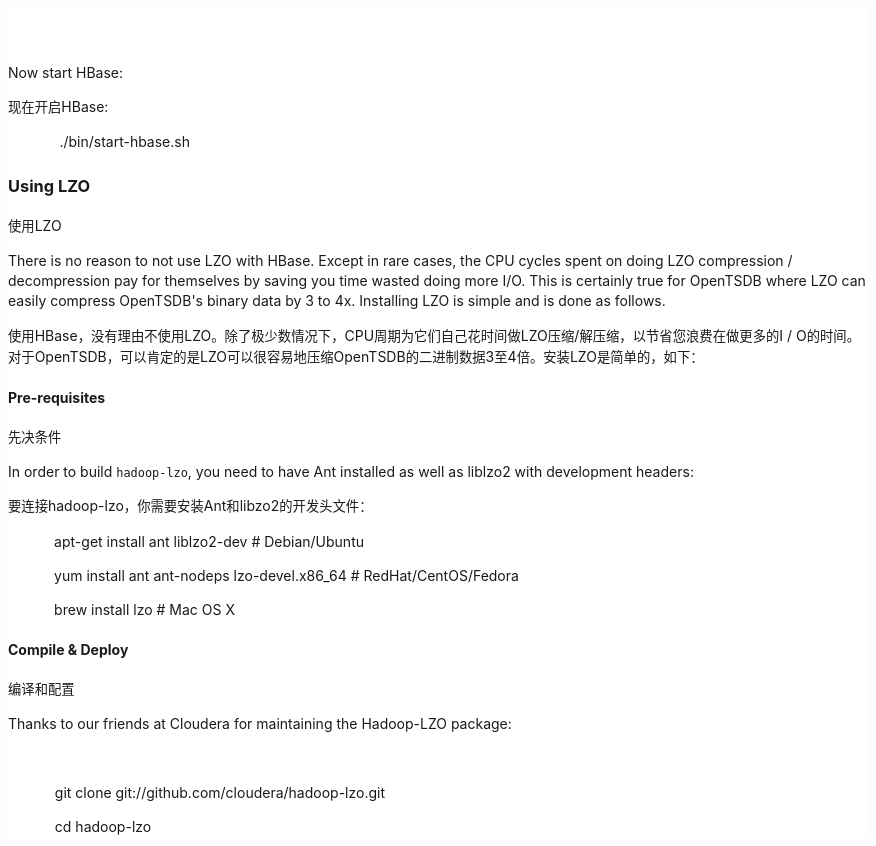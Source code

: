 <p><br><br></p>
<p>Now start HBase:</p>
<p><font face="WenQuanYi Zen Hei"><font size="2" style="font-size:10pt;"><span lang="zh-cn" xml:lang="zh-cn">现在开启</span></font></font>HBase:</p>
<p style="margin-left:1.36cm;">./bin/start-hbase.sh</p>
<h3>Using LZO</h3>
<p><font face="WenQuanYi Zen Hei"><font size="2" style="font-size:10pt;"><span lang="zh-cn" xml:lang="zh-cn">使用</span></font></font>LZO</p>
<p>There is no reason to not use LZO with HBase. Except in rare
cases, the CPU cycles spent on doing LZO compression /
decompression pay for themselves by saving you time wasted doing
more I/O. This is certainly true for OpenTSDB where LZO can easily
compress OpenTSDB's binary data by 3 to 4x. Installing LZO is
simple and is done as follows.</p>
<p><a name="result_box1"></a><font face="WenQuanYi Zen Hei"><font size="2" style="font-size:10pt;"><span lang="zh-cn" xml:lang="zh-cn">使用</span></font></font>HBase<font face="WenQuanYi Zen Hei"><font size="2" style="font-size:10pt;"><span lang="zh-cn" xml:lang="zh-cn">，没有理由不使用</span></font></font><span lang="zh-cn" xml:lang="zh-cn">LZO</span><font face="WenQuanYi Zen Hei"><font size="2" style="font-size:10pt;"><span lang="zh-cn" xml:lang="zh-cn">。除了极少数情况下，</span></font></font><span lang="zh-cn" xml:lang="zh-cn">CPU</span><font face="WenQuanYi Zen Hei"><font size="2" style="font-size:10pt;"><span lang="zh-cn" xml:lang="zh-cn">周期为它们自己花时间做</span></font></font><span lang="zh-cn" xml:lang="zh-cn">LZO</span><font face="WenQuanYi Zen Hei"><font size="2" style="font-size:10pt;"><span lang="zh-cn" xml:lang="zh-cn">压缩</span></font></font><span lang="zh-cn" xml:lang="zh-cn">/</span><font face="WenQuanYi Zen Hei"><font size="2" style="font-size:10pt;"><span lang="zh-cn" xml:lang="zh-cn">解压缩，以节省您浪费在做更多的</span></font></font><span lang="zh-cn" xml:lang="zh-cn">I / O</span><font face="WenQuanYi Zen Hei"><font size="2" style="font-size:10pt;"><span lang="zh-cn" xml:lang="zh-cn">的时间。对于</span></font></font><span lang="zh-cn" xml:lang="zh-cn">OpenTSDB</span><font face="WenQuanYi Zen Hei"><font size="2" style="font-size:10pt;"><span lang="zh-cn" xml:lang="zh-cn">，可以肯定的是</span></font></font><span lang="zh-cn" xml:lang="zh-cn">LZO</span><font face="WenQuanYi Zen Hei"><font size="2" style="font-size:10pt;"><span lang="zh-cn" xml:lang="zh-cn">可以很容易地压缩</span></font></font><span lang="zh-cn" xml:lang="zh-cn">OpenTSDB</span><font face="WenQuanYi Zen Hei"><font size="2" style="font-size:10pt;"><span lang="zh-cn" xml:lang="zh-cn">的二进制数据</span></font></font><span lang="zh-cn" xml:lang="zh-cn">3</span><font face="WenQuanYi Zen Hei"><font size="2" style="font-size:10pt;"><span lang="zh-cn" xml:lang="zh-cn">至</span></font></font><span lang="zh-cn" xml:lang="zh-cn">4</span><font face="WenQuanYi Zen Hei"><font size="2" style="font-size:10pt;"><span lang="zh-cn" xml:lang="zh-cn">倍。安装</span></font></font><span lang="zh-cn" xml:lang="zh-cn">LZO</span><font face="WenQuanYi Zen Hei"><font size="2" style="font-size:10pt;"><span lang="zh-cn" xml:lang="zh-cn">是简单的，如下：</span></font></font></p>
<h4>Pre-requisites</h4>
<p><font face="WenQuanYi Zen Hei"><font size="2" style="font-size:10pt;"><span lang="zh-cn" xml:lang="zh-cn">先决条件</span></font></font></p>
<p>In order to build <code>hadoop-lzo</code>, you need to have Ant installed as well
as liblzo2 with development headers:</p>
<p><font face="WenQuanYi Zen Hei"><font size="2" style="font-size:10pt;"><span lang="zh-cn" xml:lang="zh-cn">要连接</span></font></font>hadoop-lzo<font face="WenQuanYi Zen Hei"><font size="2" style="font-size:10pt;"><span lang="zh-cn" xml:lang="zh-cn">，你需要安装</span></font></font>Ant<font face="WenQuanYi Zen Hei"><font size="2" style="font-size:10pt;"><span lang="zh-cn" xml:lang="zh-cn">和</span></font></font>libzo2<font face="WenQuanYi Zen Hei"><font size="2" style="font-size:10pt;"><span lang="zh-cn" xml:lang="zh-cn">的开发头文件：</span></font></font></p>
<p style="margin-left:1.22cm;">apt-get install ant liblzo2-dev #
Debian/Ubuntu</p>
<p style="margin-left:1.22cm;">yum install ant ant-nodeps
lzo-devel.x86_64 # RedHat/CentOS/Fedora</p>
<p style="margin-left:1.22cm;">brew install lzo # Mac OS X</p>
<h4>Compile &amp; Deploy</h4>
<p><font face="WenQuanYi Zen Hei"><font size="2" style="font-size:10pt;"><span lang="zh-cn" xml:lang="zh-cn">编译和配置</span></font></font></p>
<p>Thanks to our friends at Cloudera for
maintaining the Hadoop-LZO package:</p>
<p><br></p>
<p style="margin-left:1.24cm;">git clone
git://github.com/cloudera/hadoop-lzo.git</p>
<p style="margin-left:1.24cm;">cd
hadoop-lzo</p>
<p style="margin-left:1.24cm;">